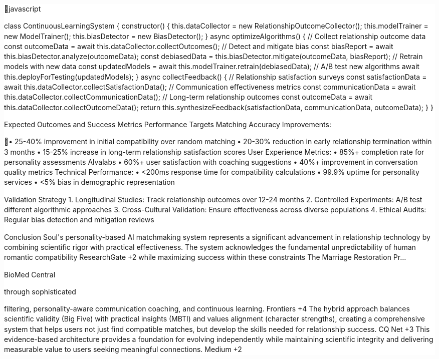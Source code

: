 javascript

class ContinuousLearningSystem { constructor() { this.dataCollector =
new RelationshipOutcomeCollector(); this.modelTrainer = new
ModelTrainer(); this.biasDetector = new BiasDetector(); } async
optimizeAlgorithms() { // Collect relationship outcome data const
outcomeData = await this.dataCollector.collectOutcomes(); // Detect and
mitigate bias const biasReport = await
this.biasDetector.analyze(outcomeData); const debiasedData =
this.biasDetector.mitigate(outcomeData, biasReport); // Retrain models
with new data const updatedModels = await
this.modelTrainer.retrain(debiasedData); // A/B test new algorithms
await this.deployForTesting(updatedModels); } async collectFeedback() {
// Relationship satisfaction surveys const satisfactionData = await
this.dataCollector.collectSatisfactionData(); // Communication
effectiveness metrics const communicationData = await
this.dataCollector.collectCommunicationData(); // Long-term relationship
outcomes const outcomeData = await
this.dataCollector.collectOutcomeData(); return
this.synthesizeFeedback(satisfactionData, communicationData,
outcomeData); } }

Expected Outcomes and Success Metrics Performance Targets Matching
Accuracy Improvements:

• 25-40% improvement in initial compatibility over random matching •
20-30% reduction in early relationship termination within 3 months •
15-25% increase in long-term relationship satisfaction scores User
Experience Metrics: • 85%+ completion rate for personality assessments
Alvalabs • 60%+ user satisfaction with coaching suggestions • 40%+
improvement in conversation quality metrics Technical Performance: •
\<200ms response time for compatibility calculations • 99.9% uptime for
personality services • \<5% bias in demographic representation

Validation Strategy 1. Longitudinal Studies: Track relationship outcomes
over 12-24 months 2. Controlled Experiments: A/B test different
algorithmic approaches 3. Cross-Cultural Validation: Ensure
effectiveness across diverse populations 4. Ethical Audits: Regular bias
detection and mitigation reviews

Conclusion Soul's personality-based AI matchmaking system represents a
significant advancement in relationship technology by combining
scientific rigor with practical effectiveness. The system acknowledges
the fundamental unpredictability of human romantic compatibility
ResearchGate +2 while maximizing success within these constraints The
Marriage Restoration Pr...

BioMed Central

through sophisticated

filtering, personality-aware communication coaching, and continuous
learning. Frontiers +4 The hybrid approach balances scientific validity
(Big Five) with practical insights (MBTI) and values alignment
(character strengths), creating a comprehensive system that helps users
not just find compatible matches, but develop the skills needed for
relationship success. CQ Net +3 This evidence-based architecture
provides a foundation for evolving independently while maintaining
scientific integrity and delivering measurable value to users seeking
meaningful connections. Medium +2


